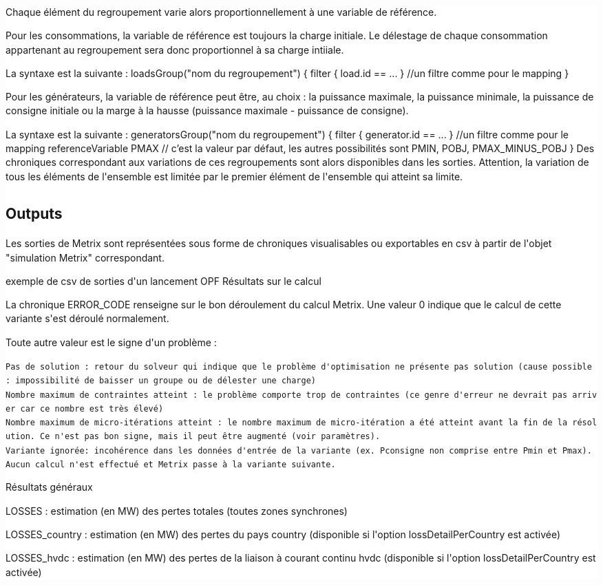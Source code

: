 Chaque élément du regroupement varie alors proportionnellement à une variable de référence.

Pour les consommations, la variable de référence est toujours la charge initiale. Le délestage de chaque consommation appartenant au regroupement sera donc proportionnel à sa charge intiiale.

La syntaxe est la suivante :
loadsGroup("nom du regroupement") {
  filter { load.id == ... } //un filtre comme pour le mapping
}

Pour les générateurs, la variable de référence peut être, au choix : la puissance maximale, la puissance minimale, la puissance de consigne initiale ou la marge à la hausse (puissance maximale - puissance de consigne).

La syntaxe est la suivante :
generatorsGroup("nom du regroupement") {
  filter { generator.id == ... } //un filtre comme pour le mapping
  referenceVariable PMAX // c’est la valeur par défaut, les autres possibilités sont PMIN, POBJ, PMAX_MINUS_POBJ
}
Des chroniques correspondant aux variations de ces regroupements sont alors disponibles dans les sorties.
Attention, la variation de tous les éléments de l'ensemble est limitée par le premier élément de l'ensemble qui atteint sa limite.

## Outputs

Les sorties de Metrix sont représentées sous forme de chroniques visualisables ou exportables en csv à partir de l'objet "simulation Metrix" correspondant.

exemple de csv de sorties d'un lancement OPF 
Résultats sur le calcul

La chronique ERROR_CODE renseigne sur le bon déroulement du calcul Metrix. Une valeur 0 indique que le calcul de cette variante s'est déroulé normalement.

Toute autre valeur est le signe d'un problème :

    Pas de solution : retour du solveur qui indique que le problème d'optimisation ne présente pas solution (cause possible : impossibilité de baisser un groupe ou de délester une charge)
    Nombre maximum de contraintes atteint : le problème comporte trop de contraintes (ce genre d'erreur ne devrait pas arriver car ce nombre est très élevé)
    Nombre maximum de micro-itérations atteint : le nombre maximum de micro-itération a été atteint avant la fin de la résolution. Ce n'est pas bon signe, mais il peut être augmenté (voir paramètres).
    Variante ignorée: incohérence dans les données d'entrée de la variante (ex. Pconsigne non comprise entre Pmin et Pmax). Aucun calcul n'est effectué et Metrix passe à la variante suivante.  

Résultats généraux

LOSSES : estimation (en MW) des pertes totales (toutes zones synchrones)

LOSSES_country : estimation (en MW) des pertes du pays country (disponible si l'option  lossDetailPerCountry  est activée)

LOSSES_hvdc : estimation (en MW) des pertes de la liaison à courant continu hvdc (disponible si l'option  lossDetailPerCountry est activée)
